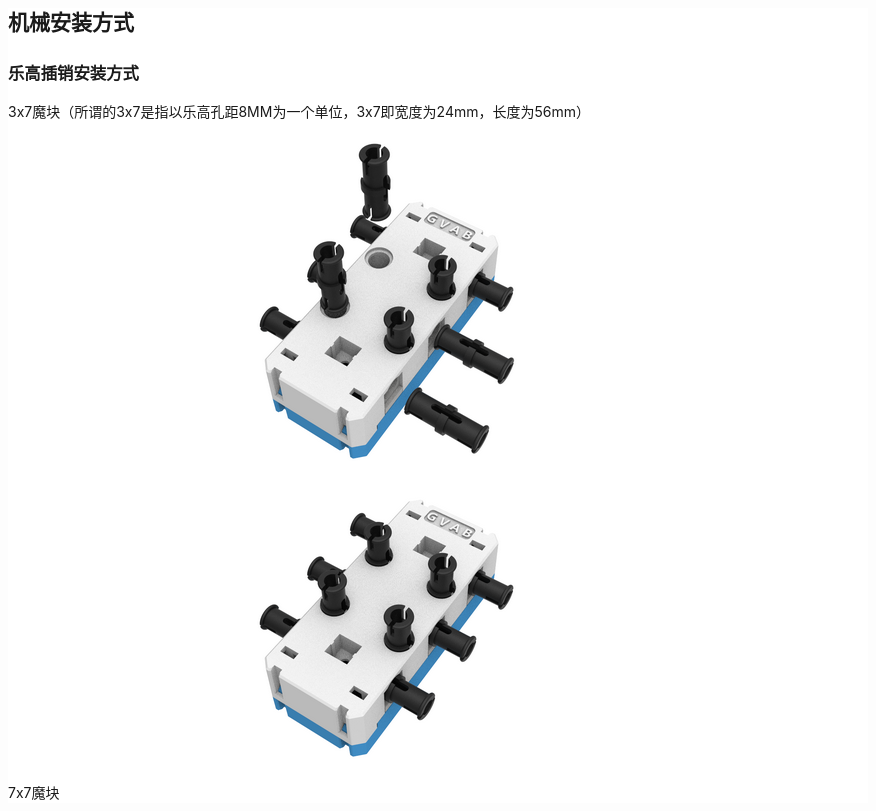 
## 机械安装方式

### 乐高插销安装方式

3x7魔块（所谓的3x7是指以乐高孔距8MM为一个单位，3x7即宽度为24mm，长度为56mm）

![](./images/01_06.png)

![](./images/01_05.png)


7x7魔块
